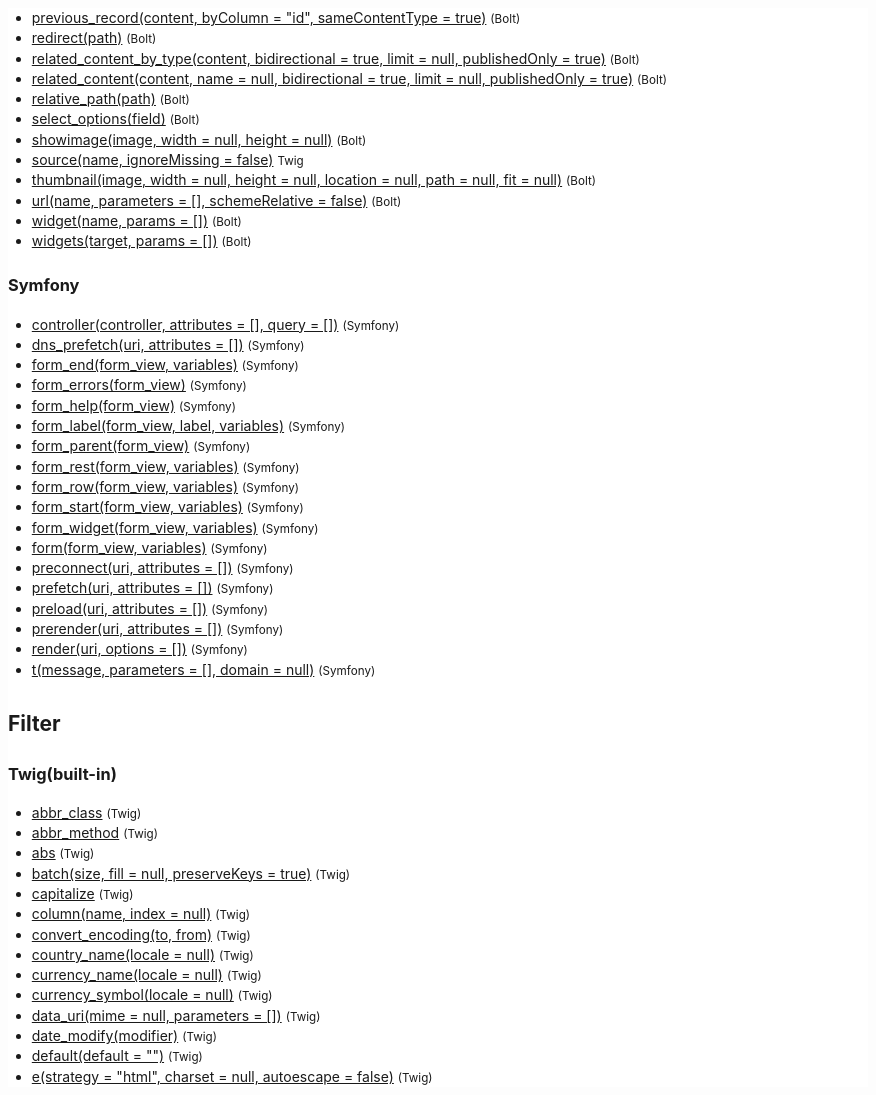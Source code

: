 - [previous_record(content, byColumn = "id", sameContentType = true)](twig-components/method/previous_record)  <small>(Bolt)</small>
- [redirect(path)](twig-components/method/redirect)  <small>(Bolt)</small>
- [related_content_by_type(content, bidirectional = true, limit = null, publishedOnly = true)](twig-components/method/related_content_by_type)  <small>(Bolt)</small>
- [related_content(content, name = null, bidirectional = true, limit = null, publishedOnly = true)](twig-components/method/related_content)  <small>(Bolt)</small>
- [relative_path(path)](twig-components/method/relative_path)  <small>(Bolt)</small>
- [select_options(field)](twig-components/method/select_options)  <small>(Bolt)</small>
- [showimage(image, width = null, height = null)](twig-components/method/showimage)  <small>(Bolt)</small>
- [source(name, ignoreMissing = false)](twig-components/method/source)  <small>Twig</small>
- [thumbnail(image, width = null, height = null, location = null, path = null, fit = null)](twig-components/method/thumbnail)  <small>(Bolt)</small>
- [url(name, parameters = [], schemeRelative = false)](twig-components/method/url)  <small>(Bolt)</small>
- [widget(name, params = [])](twig-components/method/widget)  <small>(Bolt)</small>
- [widgets(target, params = [])](twig-components/method/widgets)  <small>(Bolt)</small>

### Symfony

- [controller(controller, attributes = [], query = [])](twig-components/method/controller)  <small>(Symfony)</small>
- [dns_prefetch(uri, attributes = [])](twig-components/method/dns_prefetch)  <small>(Symfony)</small>
- [form_end(form_view, variables)](twig-components/method/form_end)  <small>(Symfony)</small>
- [form_errors(form_view)](twig-components/method/form_errors)  <small>(Symfony)</small>
- [form_help(form_view)](twig-components/method/form_help)  <small>(Symfony)</small>
- [form_label(form_view, label, variables)](twig-components/method/form_label)  <small>(Symfony)</small>
- [form_parent(form_view)](twig-components/method/form_parent)  <small>(Symfony)</small>
- [form_rest(form_view, variables)](twig-components/method/form_rest)  <small>(Symfony)</small>
- [form_row(form_view, variables)](twig-components/method/form_row)  <small>(Symfony)</small>
- [form_start(form_view, variables)](twig-components/method/form_start)  <small>(Symfony)</small>
- [form_widget(form_view, variables)](twig-components/method/form_widget)  <small>(Symfony)</small>
- [form(form_view, variables)](twig-components/method/form)  <small>(Symfony)</small>
- [preconnect(uri, attributes = [])](twig-components/method/preconnect)  <small>(Symfony)</small>
- [prefetch(uri, attributes = [])](twig-components/method/prefetch)  <small>(Symfony)</small>
- [preload(uri, attributes = [])](twig-components/method/preload)  <small>(Symfony)</small>
- [prerender(uri, attributes = [])](twig-components/method/prerender)  <small>(Symfony)</small>
- [render(uri, options = [])](twig-components/method/render)  <small>(Symfony)</small>
- [t(message, parameters = [], domain = null)](twig-components/method/t)  <small>(Symfony)</small>

## Filter

### Twig(built-in)

- [abbr_class](twig-components/method/abbr_class)  <small>(Twig)</small>
- [abbr_method](twig-components/method/abbr_method)  <small>(Twig)</small>
- [abs](twig-components/method/abs)  <small>(Twig)</small>
- [batch(size, fill = null, preserveKeys = true)](twig-components/method/batch)  <small>(Twig)</small>
- [capitalize](twig-components/method/capitalize)  <small>(Twig)</small>
- [column(name, index = null)](twig-components/method/column)  <small>(Twig)</small>
- [convert_encoding(to, from)](twig-components/method/convert_encoding)  <small>(Twig)</small>
- [country_name(locale = null)](twig-components/method/country_name)  <small>(Twig)</small>
- [currency_name(locale = null)](twig-components/method/currency_name)  <small>(Twig)</small>
- [currency_symbol(locale = null)](twig-components/method/currency_symbol)  <small>(Twig)</small>
- [data_uri(mime = null, parameters = [])](twig-components/method/data_uri)  <small>(Twig)</small>
- [date_modify(modifier)](twig-components/method/date_modify)  <small>(Twig)</small>
- [default(default = "")](twig-components/method/default)  <small>(Twig)</small>
- [e(strategy = "html", charset = null, autoescape = false)](twig-components/method/e)  <small>(Twig)</small>

[twig]: http://twig.symfony.com/doc/templates.html